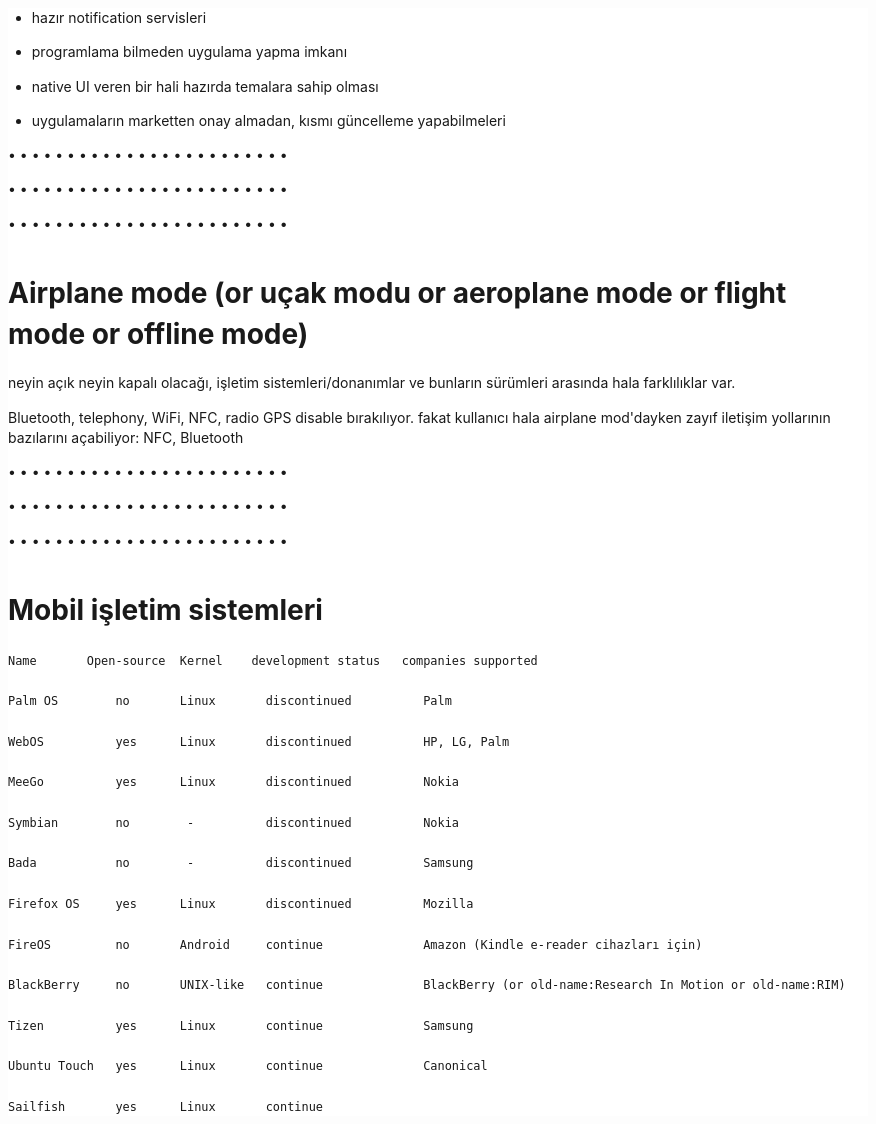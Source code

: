 - hazır notification servisleri

- programlama bilmeden uygulama yapma imkanı

- native UI veren bir hali hazırda temalara sahip olması

- uygulamaların marketten onay almadan, kısmı güncelleme yapabilmeleri

• • • • • • • • • • • • • • • • • • • • • • • •

• • • • • • • • • • • • • • • • • • • • • • • •

• • • • • • • • • • • • • • • • • • • • • • • •

# Airplane mode (or uçak modu or aeroplane mode or flight mode or offline mode)
neyin açık neyin kapalı olacağı, işletim sistemleri/donanımlar ve bunların sürümleri arasında hala farklılıklar var.

Bluetooth, telephony, WiFi, NFC, radio GPS disable bırakılıyor. fakat kullanıcı hala airplane mod'dayken zayıf iletişim yollarının bazılarını açabiliyor: NFC, Bluetooth

• • • • • • • • • • • • • • • • • • • • • • • •

• • • • • • • • • • • • • • • • • • • • • • • •

• • • • • • • • • • • • • • • • • • • • • • • •

# Mobil işletim sistemleri

```
Name       Open-source  Kernel    development status   companies supported

Palm OS        no       Linux       discontinued          Palm

WebOS          yes      Linux       discontinued          HP, LG, Palm

MeeGo          yes      Linux       discontinued          Nokia

Symbian        no        -          discontinued          Nokia

Bada           no        -          discontinued          Samsung

Firefox OS     yes      Linux       discontinued          Mozilla

FireOS         no       Android     continue              Amazon (Kindle e-reader cihazları için)

BlackBerry     no       UNIX-like   continue              BlackBerry (or old-name:Research In Motion or old-name:RIM)

Tizen          yes      Linux       continue              Samsung

Ubuntu Touch   yes      Linux       continue              Canonical

Sailfish       yes      Linux       continue
```
